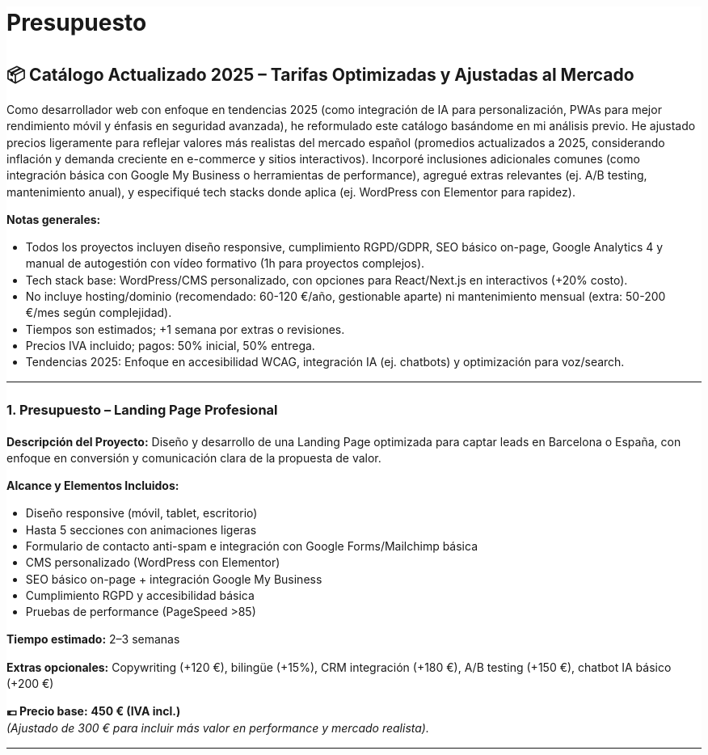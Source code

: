 # Presupuesto

## 📦 Catálogo Actualizado 2025 – Tarifas Optimizadas y Ajustadas al Mercado

Como desarrollador web con enfoque en tendencias 2025 (como integración de IA para personalización, PWAs para mejor rendimiento móvil y énfasis en seguridad avanzada), he reformulado este catálogo basándome en mi análisis previo. He ajustado precios ligeramente para reflejar valores más realistas del mercado español (promedios actualizados a 2025, considerando inflación y demanda creciente en e-commerce y sitios interactivos). Incorporé inclusiones adicionales comunes (como integración básica con Google My Business o herramientas de performance), agregué extras relevantes (ej. A/B testing, mantenimiento anual), y especifiqué tech stacks donde aplica (ej. WordPress con Elementor para rapidez).

**Notas generales:**

- Todos los proyectos incluyen diseño responsive, cumplimiento RGPD/GDPR, SEO básico on-page, Google Analytics 4 y manual de autogestión con vídeo formativo (1h para proyectos complejos).
- Tech stack base: WordPress/CMS personalizado, con opciones para React/Next.js en interactivos (+20% costo).
- No incluye hosting/dominio (recomendado: 60-120 €/año, gestionable aparte) ni mantenimiento mensual (extra: 50-200 €/mes según complejidad).
- Tiempos son estimados; +1 semana por extras o revisiones.
- Precios IVA incluido; pagos: 50% inicial, 50% entrega.
- Tendencias 2025: Enfoque en accesibilidad WCAG, integración IA (ej. chatbots) y optimización para voz/search.

---

### 1. Presupuesto – Landing Page Profesional

**Descripción del Proyecto:** Diseño y desarrollo de una Landing Page optimizada para captar leads en Barcelona o España, con enfoque en conversión y comunicación clara de la propuesta de valor.

**Alcance y Elementos Incluidos:**

- Diseño responsive (móvil, tablet, escritorio)
- Hasta 5 secciones con animaciones ligeras
- Formulario de contacto anti-spam e integración con Google Forms/Mailchimp básica
- CMS personalizado (WordPress con Elementor)
- SEO básico on-page + integración Google My Business
- Cumplimiento RGPD y accesibilidad básica
- Pruebas de performance (PageSpeed >85)

**Tiempo estimado:** 2–3 semanas

**Extras opcionales:** Copywriting (+120 €), bilingüe (+15%), CRM integración (+180 €), A/B testing (+150 €), chatbot IA básico (+200 €)

**💶 Precio base:** **450 € (IVA incl.)**  
_(Ajustado de 300 € para incluir más valor en performance y mercado realista)._

---
